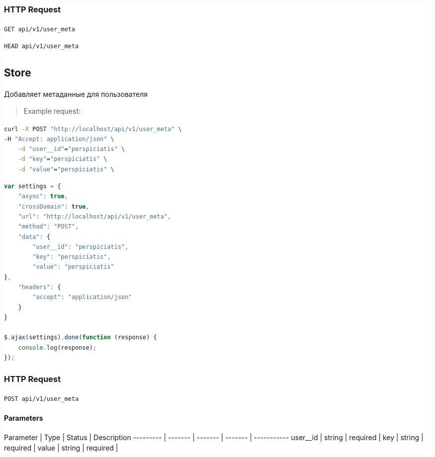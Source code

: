 ### HTTP Request
`GET api/v1/user_meta`

`HEAD api/v1/user_meta`





## Store

Добавляет метаданные для пользователя

> Example request:

```bash
curl -X POST "http://localhost/api/v1/user_meta" \
-H "Accept: application/json" \
    -d "user__id"="perspiciatis" \
    -d "key"="perspiciatis" \
    -d "value"="perspiciatis" \

```

```javascript
var settings = {
    "async": true,
    "crossDomain": true,
    "url": "http://localhost/api/v1/user_meta",
    "method": "POST",
    "data": {
        "user__id": "perspiciatis",
        "key": "perspiciatis",
        "value": "perspiciatis"
},
    "headers": {
        "accept": "application/json"
    }
}

$.ajax(settings).done(function (response) {
    console.log(response);
});
```


### HTTP Request
`POST api/v1/user_meta`

#### Parameters

Parameter | Type | Status | Description
--------- | ------- | ------- | ------- | -----------
    user__id | string |  required  | 
    key | string |  required  | 
    value | string |  required  | 
